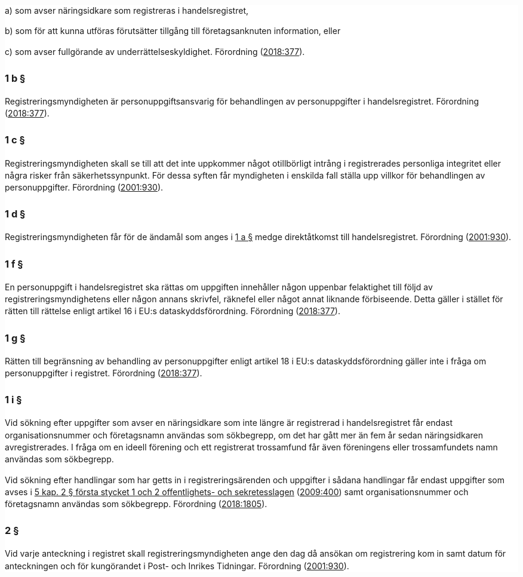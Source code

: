 a) som avser näringsidkare som registreras i handelsregistret,

b) som för att kunna utföras förutsätter tillgång till företagsanknuten information, eller

c) som avser fullgörande av underrättelseskyldighet. Förordning ([2018:377](https://selex.se/eli/sfs/2018/377)).

### 1 b §

Registreringsmyndigheten är personuppgiftsansvarig för behandlingen av personuppgifter i handelsregistret. Förordning ([2018:377](https://selex.se/eli/sfs/2018/377)).

### 1 c §

Registreringsmyndigheten skall se till att det inte uppkommer något otillbörligt intrång i registrerades personliga integritet eller några risker från säkerhetssynpunkt. För dessa syften får myndigheten i enskilda fall ställa upp villkor för behandlingen av personuppgifter. Förordning ([2001:930](https://selex.se/eli/sfs/2001/930)).

### 1 d §

Registreringsmyndigheten får för de ändamål som anges i [1 a §](#1a) medge direktåtkomst till handelsregistret. Förordning ([2001:930](https://selex.se/eli/sfs/2001/930)).

### 1 f §

En personuppgift i handelsregistret ska rättas om uppgiften innehåller någon uppenbar felaktighet till följd av registreringsmyndighetens eller någon annans skrivfel, räknefel eller något annat liknande förbiseende. Detta gäller i stället för rätten till rättelse enligt artikel 16 i EU:s dataskyddsförordning. Förordning ([2018:377](https://selex.se/eli/sfs/2018/377)).

### 1 g §

Rätten till begränsning av behandling av personuppgifter enligt artikel 18 i EU:s dataskyddsförordning gäller inte i fråga om personuppgifter i registret. Förordning ([2018:377](https://selex.se/eli/sfs/2018/377)).

### 1 i §

Vid sökning efter uppgifter som avser en näringsidkare som inte längre är registrerad i handelsregistret får endast organisationsnummer och företagsnamn användas som sökbegrepp, om det har gått mer än fem år sedan näringsidkaren avregistrerades. I fråga om en ideell förening och ett registrerat trossamfund får även föreningens eller trossamfundets namn användas som sökbegrepp.

Vid sökning efter handlingar som har getts in i registreringsärenden och uppgifter i sådana handlingar får endast uppgifter som avses i [5 kap. 2 § första stycket 1 och 2 offentlighets- och sekretesslagen](https://selex.se/eli/sfs/2009/400#kap5.2) ([2009:400](https://selex.se/eli/sfs/2009/400)) samt organisationsnummer och företagsnamn användas som sökbegrepp. Förordning ([2018:1805](https://selex.se/eli/sfs/2018/1805)).

### 2 §

Vid varje anteckning i registret skall registreringsmyndigheten ange den dag då ansökan om registrering kom in samt datum för anteckningen och för kungörandet i Post- och Inrikes Tidningar. Förordning ([2001:930](https://selex.se/eli/sfs/2001/930)).
